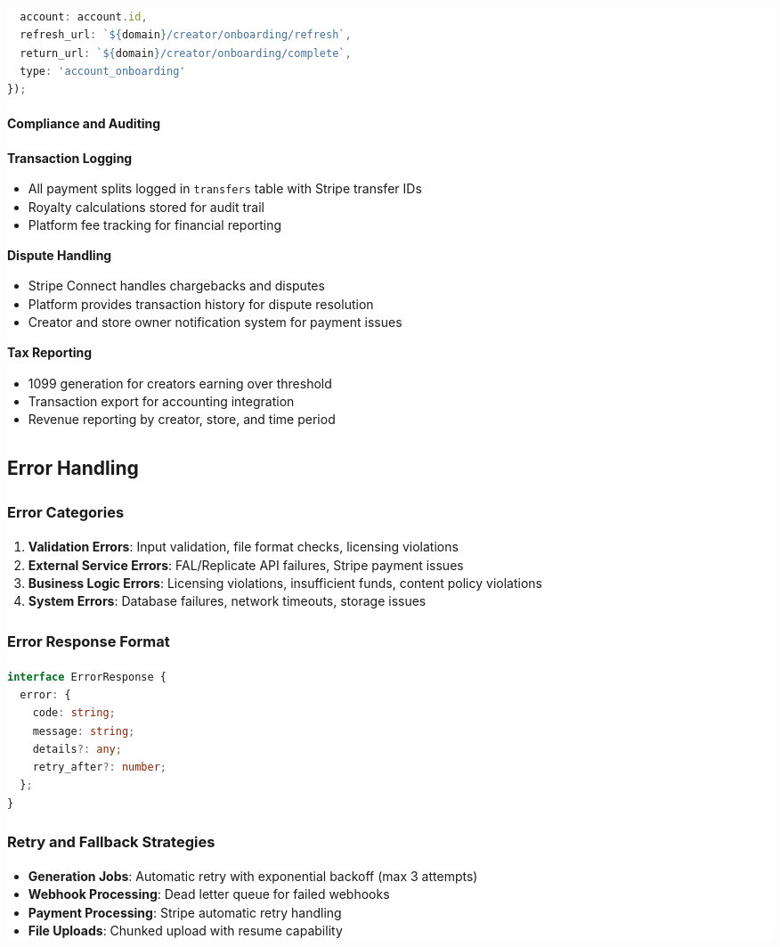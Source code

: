```typescript
  account: account.id,
  refresh_url: `${domain}/creator/onboarding/refresh`,
  return_url: `${domain}/creator/onboarding/complete`,
  type: 'account_onboarding'
});
```

#### Compliance and Auditing

**Transaction Logging**
- All payment splits logged in `transfers` table with Stripe transfer IDs
- Royalty calculations stored for audit trail
- Platform fee tracking for financial reporting

**Dispute Handling**
- Stripe Connect handles chargebacks and disputes
- Platform provides transaction history for dispute resolution
- Creator and store owner notification system for payment issues

**Tax Reporting**
- 1099 generation for creators earning over threshold
- Transaction export for accounting integration
- Revenue reporting by creator, store, and time period

## Error Handling

### Error Categories

1. **Validation Errors**: Input validation, file format checks, licensing violations
2. **External Service Errors**: FAL/Replicate API failures, Stripe payment issues
3. **Business Logic Errors**: Licensing violations, insufficient funds, content policy violations
4. **System Errors**: Database failures, network timeouts, storage issues

### Error Response Format

```typescript
interface ErrorResponse {
  error: {
    code: string;
    message: string;
    details?: any;
    retry_after?: number;
  };
}
```

### Retry and Fallback Strategies

- **Generation Jobs**: Automatic retry with exponential backoff (max 3 attempts)
- **Webhook Processing**: Dead letter queue for failed webhooks
- **Payment Processing**: Stripe automatic retry handling
- **File Uploads**: Chunked upload with resume capability
